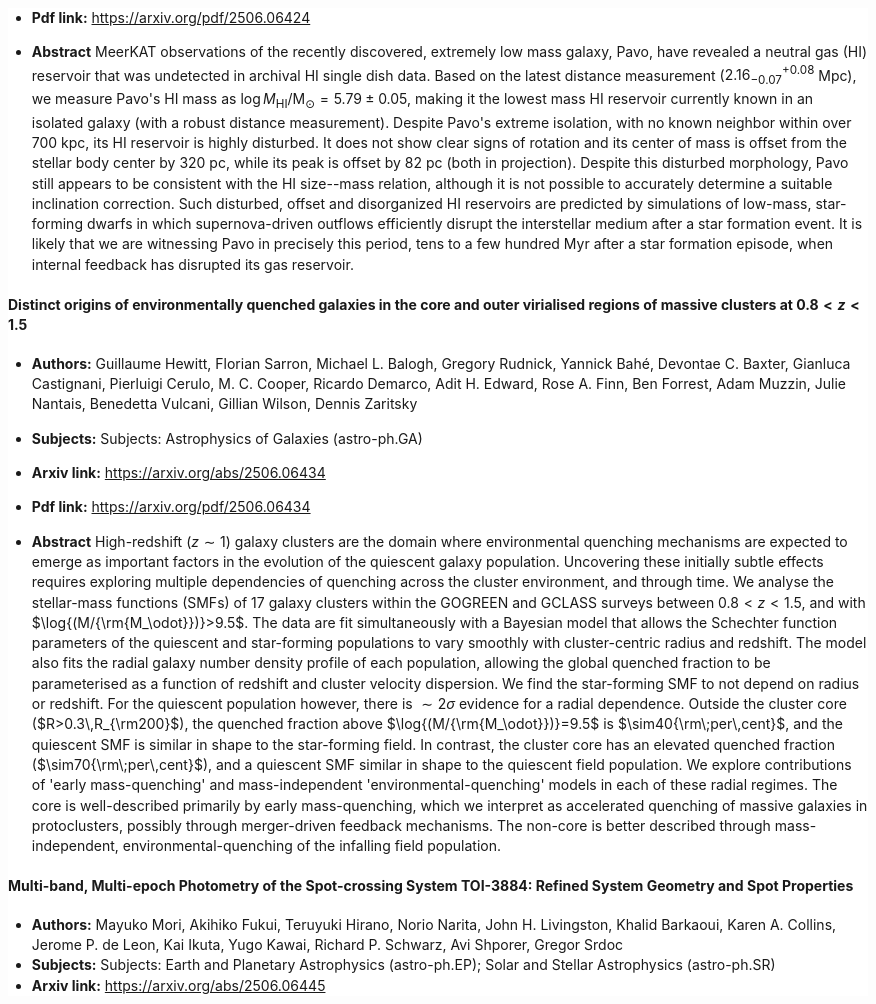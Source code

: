  - **Pdf link:** https://arxiv.org/pdf/2506.06424

 - **Abstract**
 MeerKAT observations of the recently discovered, extremely low mass galaxy, Pavo, have revealed a neutral gas (HI) reservoir that was undetected in archival HI single dish data. Based on the latest distance measurement ($2.16^{+0.08}_{-0.07}$ Mpc), we measure Pavo's HI mass as $\log M_\mathrm{HI}/\mathrm{M_\odot} = 5.79 \pm 0.05$, making it the lowest mass HI reservoir currently known in an isolated galaxy (with a robust distance measurement). Despite Pavo's extreme isolation, with no known neighbor within over 700 kpc, its HI reservoir is highly disturbed. It does not show clear signs of rotation and its center of mass is offset from the stellar body center by 320 pc, while its peak is offset by 82 pc (both in projection). Despite this disturbed morphology, Pavo still appears to be consistent with the HI size--mass relation, although it is not possible to accurately determine a suitable inclination correction. Such disturbed, offset and disorganized HI reservoirs are predicted by simulations of low-mass, star-forming dwarfs in which supernova-driven outflows efficiently disrupt the interstellar medium after a star formation event. It is likely that we are witnessing Pavo in precisely this period, tens to a few hundred Myr after a star formation episode, when internal feedback has disrupted its gas reservoir.
#### Distinct origins of environmentally quenched galaxies in the core and outer virialised regions of massive clusters at $0.8<z<1.5$
 - **Authors:** Guillaume Hewitt, Florian Sarron, Michael L. Balogh, Gregory Rudnick, Yannick Bahé, Devontae C. Baxter, Gianluca Castignani, Pierluigi Cerulo, M. C. Cooper, Ricardo Demarco, Adit H. Edward, Rose A. Finn, Ben Forrest, Adam Muzzin, Julie Nantais, Benedetta Vulcani, Gillian Wilson, Dennis Zaritsky
 - **Subjects:** Subjects:
Astrophysics of Galaxies (astro-ph.GA)
 - **Arxiv link:** https://arxiv.org/abs/2506.06434

 - **Pdf link:** https://arxiv.org/pdf/2506.06434

 - **Abstract**
 High-redshift ($z\sim1$) galaxy clusters are the domain where environmental quenching mechanisms are expected to emerge as important factors in the evolution of the quiescent galaxy population. Uncovering these initially subtle effects requires exploring multiple dependencies of quenching across the cluster environment, and through time. We analyse the stellar-mass functions (SMFs) of 17 galaxy clusters within the GOGREEN and GCLASS surveys between $0.8<z<1.5$, and with $\log{(M/{\rm{M_\odot}})}>9.5$. The data are fit simultaneously with a Bayesian model that allows the Schechter function parameters of the quiescent and star-forming populations to vary smoothly with cluster-centric radius and redshift. The model also fits the radial galaxy number density profile of each population, allowing the global quenched fraction to be parameterised as a function of redshift and cluster velocity dispersion. We find the star-forming SMF to not depend on radius or redshift. For the quiescent population however, there is $\sim2\sigma$ evidence for a radial dependence. Outside the cluster core ($R>0.3\,R_{\rm200}$), the quenched fraction above $\log{(M/{\rm{M_\odot}})}=9.5$ is $\sim40{\rm\;per\,cent}$, and the quiescent SMF is similar in shape to the star-forming field. In contrast, the cluster core has an elevated quenched fraction ($\sim70{\rm\;per\,cent}$), and a quiescent SMF similar in shape to the quiescent field population. We explore contributions of 'early mass-quenching' and mass-independent 'environmental-quenching' models in each of these radial regimes. The core is well-described primarily by early mass-quenching, which we interpret as accelerated quenching of massive galaxies in protoclusters, possibly through merger-driven feedback mechanisms. The non-core is better described through mass-independent, environmental-quenching of the infalling field population.
#### Multi-band, Multi-epoch Photometry of the Spot-crossing System TOI-3884: Refined System Geometry and Spot Properties
 - **Authors:** Mayuko Mori, Akihiko Fukui, Teruyuki Hirano, Norio Narita, John H. Livingston, Khalid Barkaoui, Karen A. Collins, Jerome P. de Leon, Kai Ikuta, Yugo Kawai, Richard P. Schwarz, Avi Shporer, Gregor Srdoc
 - **Subjects:** Subjects:
Earth and Planetary Astrophysics (astro-ph.EP); Solar and Stellar Astrophysics (astro-ph.SR)
 - **Arxiv link:** https://arxiv.org/abs/2506.06445
